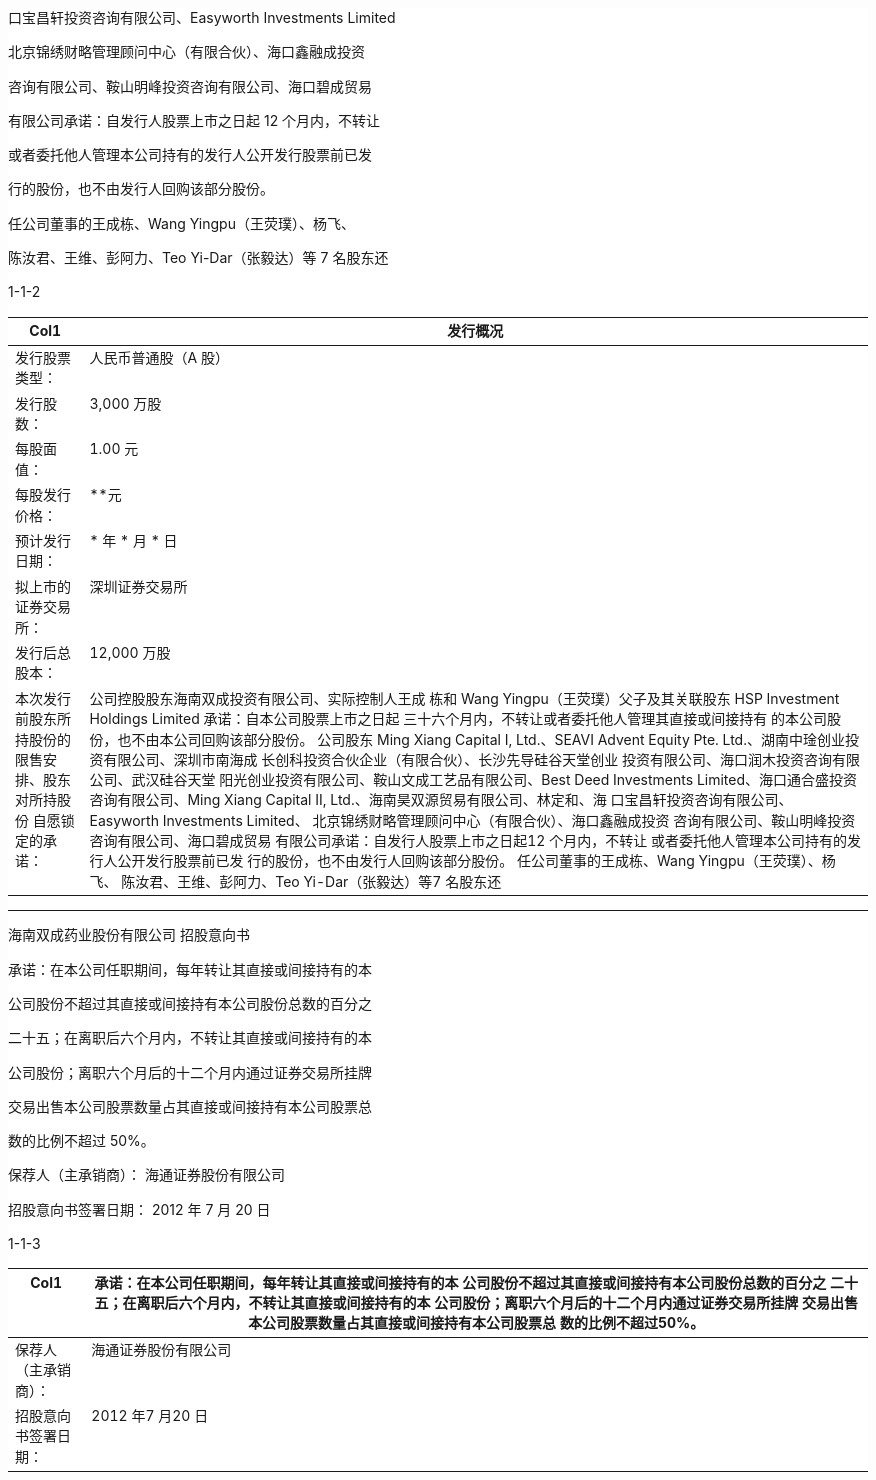 口宝昌轩投资咨询有限公司、Easyworth Investments Limited

北京锦绣财略管理顾问中心（有限合伙）、海口鑫融成投资

咨询有限公司、鞍山明峰投资咨询有限公司、海口碧成贸易

有限公司承诺：自发行人股票上市之日起 12 个月内，不转让

或者委托他人管理本公司持有的发行人公开发行股票前已发

行的股份，也不由发行人回购该部分股份。

任公司董事的王成栋、Wang Yingpu（王荧璞）、杨飞、

陈汝君、王维、彭阿力、Teo Yi-Dar（张毅达）等 7 名股东还

1-1-2

|Col1|发行概况|
|---|---|
|发行股票类型：|人民币普通股（A 股）|
|发行股数：|3,000 万股|
|每股面值：|1.00 元|
|每股发行价格：|**元|
|预计发行日期：|* 年 * 月 * 日|
|拟上市的证券交易所：|深圳证券交易所|
|发行后总股本：|12,000 万股|
|本次发行前股东所持股份的 限售安排、股东对所持股份 自愿锁定的承诺：|公司控股股东海南双成投资有限公司、实际控制人王成 栋和 Wang Yingpu（王荧璞）父子及其关联股东 HSP Investment Holdings Limited 承诺：自本公司股票上市之日起 三十六个月内，不转让或者委托他人管理其直接或间接持有 的本公司股份，也不由本公司回购该部分股份。 公司股东 Ming Xiang Capital I, Ltd.、SEAVI Advent Equity Pte. Ltd.、湖南中琻创业投资有限公司、深圳市南海成 长创科投资合伙企业（有限合伙）、长沙先导硅谷天堂创业 投资有限公司、海口润木投资咨询有限公司、武汉硅谷天堂 阳光创业投资有限公司、鞍山文成工艺品有限公司、Best Deed Investments Limited、海口通合盛投资咨询有限公司、Ming Xiang Capital II, Ltd.、海南昊双源贸易有限公司、林定和、海 口宝昌轩投资咨询有限公司、Easyworth Investments Limited、 北京锦绣财略管理顾问中心（有限合伙）、海口鑫融成投资 咨询有限公司、鞍山明峰投资咨询有限公司、海口碧成贸易 有限公司承诺：自发行人股票上市之日起12 个月内，不转让 或者委托他人管理本公司持有的发行人公开发行股票前已发 行的股份，也不由发行人回购该部分股份。 任公司董事的王成栋、Wang Yingpu（王荧璞）、杨飞、 陈汝君、王维、彭阿力、Teo Yi-Dar（张毅达）等7 名股东还|


-----

海南双成药业股份有限公司 招股意向书

承诺：在本公司任职期间，每年转让其直接或间接持有的本

公司股份不超过其直接或间接持有本公司股份总数的百分之

二十五；在离职后六个月内，不转让其直接或间接持有的本

公司股份；离职六个月后的十二个月内通过证券交易所挂牌

交易出售本公司股票数量占其直接或间接持有本公司股票总

数的比例不超过 50%。

保荐人（主承销商）： 海通证券股份有限公司

招股意向书签署日期： 2012 年 7 月 20 日

1-1-3

|Col1|承诺：在本公司任职期间，每年转让其直接或间接持有的本 公司股份不超过其直接或间接持有本公司股份总数的百分之 二十五；在离职后六个月内，不转让其直接或间接持有的本 公司股份；离职六个月后的十二个月内通过证券交易所挂牌 交易出售本公司股票数量占其直接或间接持有本公司股票总 数的比例不超过50%。|
|---|---|
|保荐人（主承销商）：|海通证券股份有限公司|
|招股意向书签署日期：|2012 年7 月20 日|
